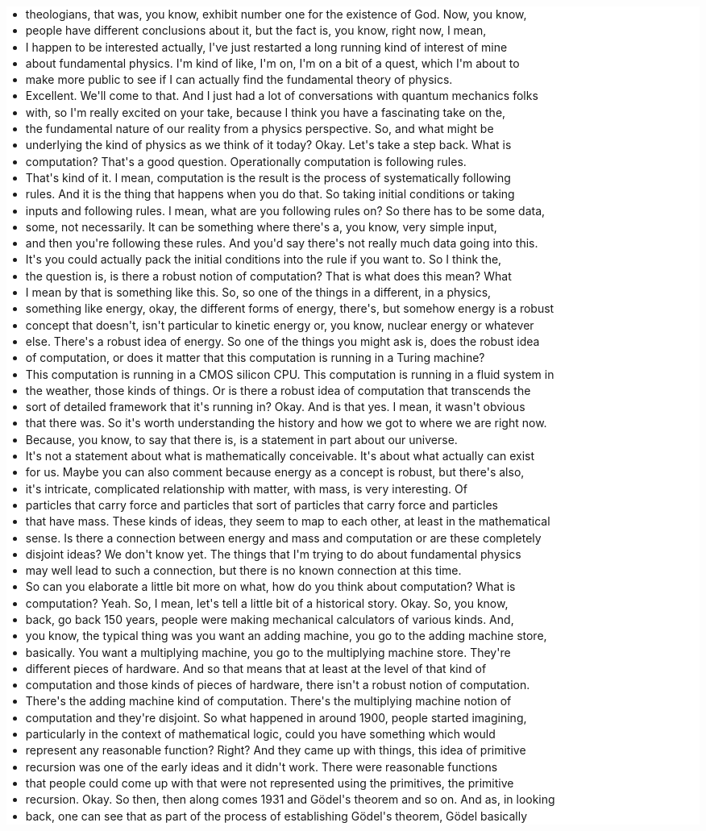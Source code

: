*  theologians, that was, you know, exhibit number one for the existence of God. Now, you know,
*  people have different conclusions about it, but the fact is, you know, right now, I mean,
*  I happen to be interested actually, I've just restarted a long running kind of interest of mine
*  about fundamental physics. I'm kind of like, I'm on, I'm on a bit of a quest, which I'm about to
*  make more public to see if I can actually find the fundamental theory of physics.
*  Excellent. We'll come to that. And I just had a lot of conversations with quantum mechanics folks
*  with, so I'm really excited on your take, because I think you have a fascinating take on the,
*  the fundamental nature of our reality from a physics perspective. So, and what might be
*  underlying the kind of physics as we think of it today? Okay. Let's take a step back. What is
*  computation? That's a good question. Operationally computation is following rules.
*  That's kind of it. I mean, computation is the result is the process of systematically following
*  rules. And it is the thing that happens when you do that. So taking initial conditions or taking
*  inputs and following rules. I mean, what are you following rules on? So there has to be some data,
*  some, not necessarily. It can be something where there's a, you know, very simple input,
*  and then you're following these rules. And you'd say there's not really much data going into this.
*  It's you could actually pack the initial conditions into the rule if you want to. So I think the,
*  the question is, is there a robust notion of computation? That is what does this mean? What
*  I mean by that is something like this. So, so one of the things in a different, in a physics,
*  something like energy, okay, the different forms of energy, there's, but somehow energy is a robust
*  concept that doesn't, isn't particular to kinetic energy or, you know, nuclear energy or whatever
*  else. There's a robust idea of energy. So one of the things you might ask is, does the robust idea
*  of computation, or does it matter that this computation is running in a Turing machine?
*  This computation is running in a CMOS silicon CPU. This computation is running in a fluid system in
*  the weather, those kinds of things. Or is there a robust idea of computation that transcends the
*  sort of detailed framework that it's running in? Okay. And is that yes. I mean, it wasn't obvious
*  that there was. So it's worth understanding the history and how we got to where we are right now.
*  Because, you know, to say that there is, is a statement in part about our universe.
*  It's not a statement about what is mathematically conceivable. It's about what actually can exist
*  for us. Maybe you can also comment because energy as a concept is robust, but there's also,
*  it's intricate, complicated relationship with matter, with mass, is very interesting. Of
*  particles that carry force and particles that sort of particles that carry force and particles
*  that have mass. These kinds of ideas, they seem to map to each other, at least in the mathematical
*  sense. Is there a connection between energy and mass and computation or are these completely
*  disjoint ideas? We don't know yet. The things that I'm trying to do about fundamental physics
*  may well lead to such a connection, but there is no known connection at this time.
*  So can you elaborate a little bit more on what, how do you think about computation? What is
*  computation? Yeah. So, I mean, let's tell a little bit of a historical story. Okay. So, you know,
*  back, go back 150 years, people were making mechanical calculators of various kinds. And,
*  you know, the typical thing was you want an adding machine, you go to the adding machine store,
*  basically. You want a multiplying machine, you go to the multiplying machine store. They're
*  different pieces of hardware. And so that means that at least at the level of that kind of
*  computation and those kinds of pieces of hardware, there isn't a robust notion of computation.
*  There's the adding machine kind of computation. There's the multiplying machine notion of
*  computation and they're disjoint. So what happened in around 1900, people started imagining,
*  particularly in the context of mathematical logic, could you have something which would
*  represent any reasonable function? Right? And they came up with things, this idea of primitive
*  recursion was one of the early ideas and it didn't work. There were reasonable functions
*  that people could come up with that were not represented using the primitives, the primitive
*  recursion. Okay. So then, then along comes 1931 and Gödel's theorem and so on. And as, in looking
*  back, one can see that as part of the process of establishing Gödel's theorem, Gödel basically